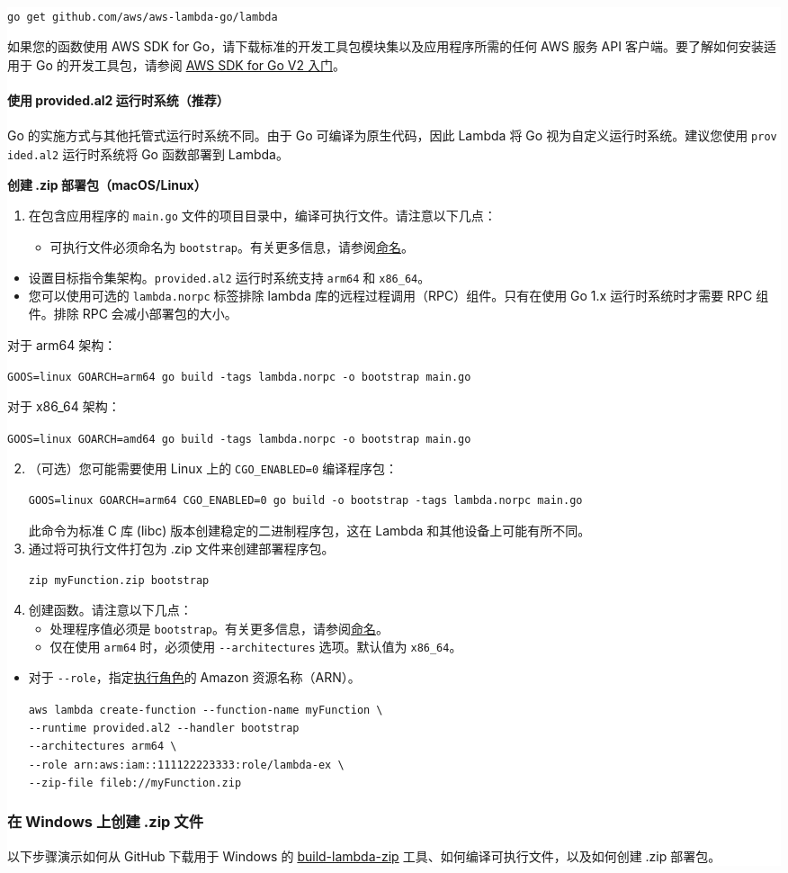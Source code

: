 ```
go get github.com/aws/aws-lambda-go/lambda
```

如果您的函数使用 AWS SDK for Go，请下载标准的开发工具包模块集以及应用程序所需的任何 AWS 服务 API 客户端。要了解如何安装适用于 Go 的开发工具包，请参阅 [AWS SDK for Go V2 入门](https://aws.github.io/aws-sdk-go-v2/docs/getting-started/)。

#### 使用 provided.al2 运行时系统（推荐）

Go 的实施方式与其他托管式运行时系统不同。由于 Go 可编译为原生代码，因此 Lambda 将 Go 视为自定义运行时系统。建议您使用 `provided.al2` 运行时系统将 Go 函数部署到 Lambda。

**创建 .zip 部署包（macOS/Linux）**

1. 在包含应用程序的 `main.go` 文件的项目目录中，编译可执行文件。请注意以下几点：
   
   + 可执行文件必须命名为 `bootstrap`。有关更多信息，请参阅[命名](https://docs.aws.amazon.com/lambda/latest/dg/golang-handler.html#golang-handler-naming)。
  + 设置目标指令集架构。`provided.al2` 运行时系统支持 `arm64` 和 `x86_64`。
  + 您可以使用可选的 `lambda.norpc` 标签排除 lambda 库的远程过程调用（RPC）组件。只有在使用 Go 1.x 运行时系统时才需要 RPC 组件。排除 RPC 会减小部署包的大小。

  对于 arm64 架构：
  ```
  GOOS=linux GOARCH=arm64 go build -tags lambda.norpc -o bootstrap main.go
  ```
  对于 x86_64 架构：
  ```
  GOOS=linux GOARCH=amd64 go build -tags lambda.norpc -o bootstrap main.go
  ```
2. （可选）您可能需要使用 Linux 上的 `CGO_ENABLED=0` 编译程序包：
   ```
   GOOS=linux GOARCH=arm64 CGO_ENABLED=0 go build -o bootstrap -tags lambda.norpc main.go
   ```
   此命令为标准 C 库 (libc) 版本创建稳定的二进制程序包，这在 Lambda 和其他设备上可能有所不同。
3. 通过将可执行文件打包为 .zip 文件来创建部署程序包。
   ```
   zip myFunction.zip bootstrap
   ```
4. 创建函数。请注意以下几点：
   + 处理程序值必须是 `bootstrap`。有关更多信息，请参阅[命名](https://docs.aws.amazon.com/lambda/latest/dg/golang-handler.html#golang-handler-naming)。
   + 仅在使用 `arm64` 时，必须使用 `--architectures` 选项。默认值为 `x86_64`。
  + 对于 `--role`，指定[执行角色](https://docs.aws.amazon.com/zh_cn/lambda/latest/dg/lambda-intro-execution-role.html)的 Amazon 资源名称（ARN）。
    ```
    aws lambda create-function --function-name myFunction \
    --runtime provided.al2 --handler bootstrap 
    --architectures arm64 \
    --role arn:aws:iam::111122223333:role/lambda-ex \
    --zip-file fileb://myFunction.zip
    ```

### 在 Windows 上创建 .zip 文件

以下步骤演示如何从 GitHub 下载用于 Windows 的 [build-lambda-zip](https://github.com/aws/aws-lambda-go/tree/main/cmd/build-lambda-zip) 工具、如何编译可执行文件，以及如何创建 .zip 部署包。
